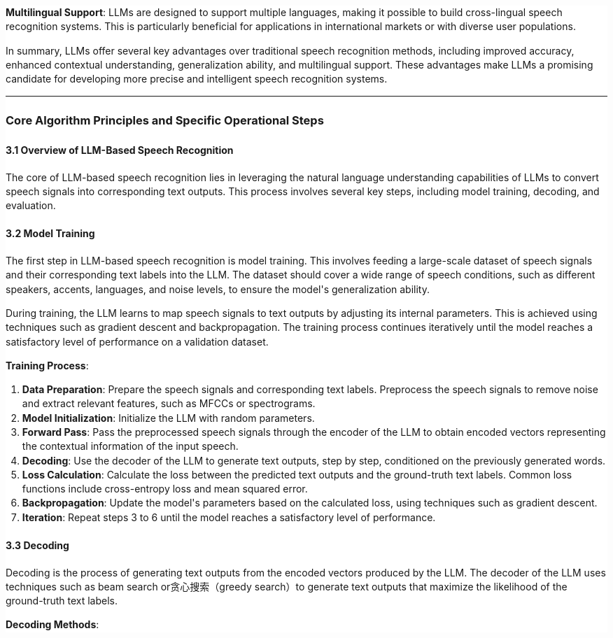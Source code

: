 **Multilingual Support**: LLMs are designed to support multiple languages, making it possible to build cross-lingual speech recognition systems. This is particularly beneficial for applications in international markets or with diverse user populations.

In summary, LLMs offer several key advantages over traditional speech recognition methods, including improved accuracy, enhanced contextual understanding, generalization ability, and multilingual support. These advantages make LLMs a promising candidate for developing more precise and intelligent speech recognition systems.

---

### Core Algorithm Principles and Specific Operational Steps

#### 3.1 Overview of LLM-Based Speech Recognition

The core of LLM-based speech recognition lies in leveraging the natural language understanding capabilities of LLMs to convert speech signals into corresponding text outputs. This process involves several key steps, including model training, decoding, and evaluation.

#### 3.2 Model Training

The first step in LLM-based speech recognition is model training. This involves feeding a large-scale dataset of speech signals and their corresponding text labels into the LLM. The dataset should cover a wide range of speech conditions, such as different speakers, accents, languages, and noise levels, to ensure the model's generalization ability.

During training, the LLM learns to map speech signals to text outputs by adjusting its internal parameters. This is achieved using techniques such as gradient descent and backpropagation. The training process continues iteratively until the model reaches a satisfactory level of performance on a validation dataset.

**Training Process**:

1. **Data Preparation**: Prepare the speech signals and corresponding text labels. Preprocess the speech signals to remove noise and extract relevant features, such as MFCCs or spectrograms.
2. **Model Initialization**: Initialize the LLM with random parameters.
3. **Forward Pass**: Pass the preprocessed speech signals through the encoder of the LLM to obtain encoded vectors representing the contextual information of the input speech.
4. **Decoding**: Use the decoder of the LLM to generate text outputs, step by step, conditioned on the previously generated words.
5. **Loss Calculation**: Calculate the loss between the predicted text outputs and the ground-truth text labels. Common loss functions include cross-entropy loss and mean squared error.
6. **Backpropagation**: Update the model's parameters based on the calculated loss, using techniques such as gradient descent.
7. **Iteration**: Repeat steps 3 to 6 until the model reaches a satisfactory level of performance.

#### 3.3 Decoding

Decoding is the process of generating text outputs from the encoded vectors produced by the LLM. The decoder of the LLM uses techniques such as beam search or贪心搜索（greedy search）to generate text outputs that maximize the likelihood of the ground-truth text labels.

**Decoding Methods**:
